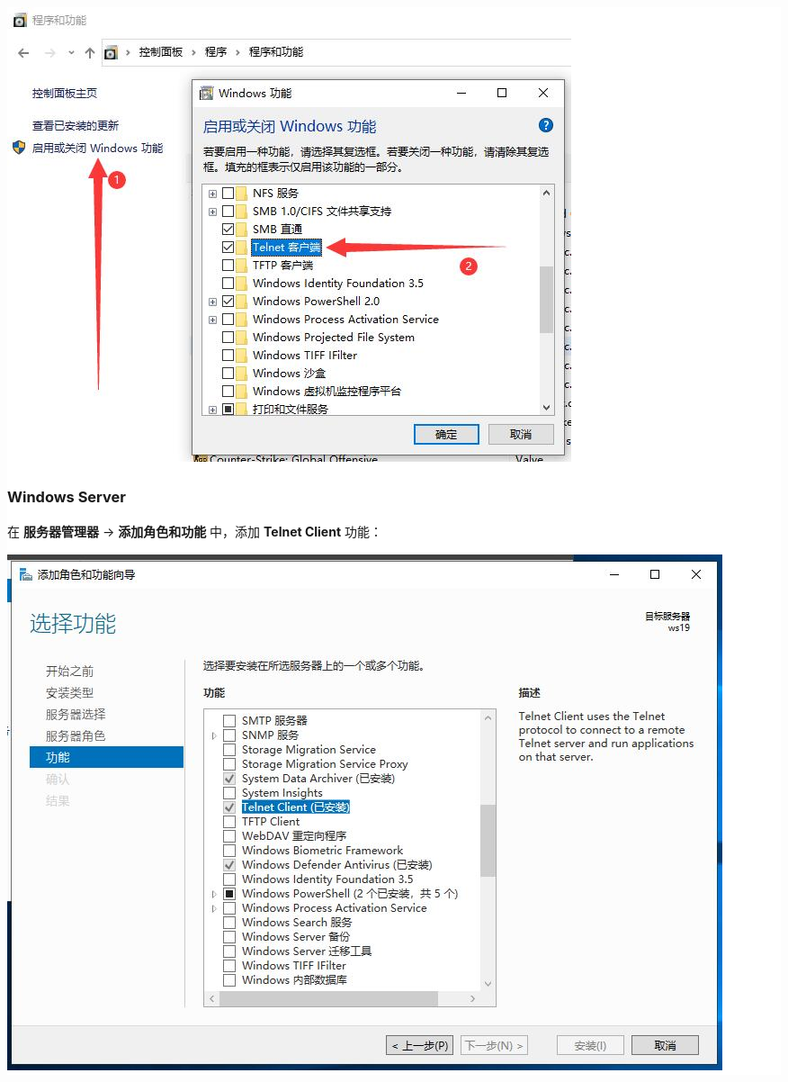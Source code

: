 ![启用或关闭 Windows 功能](./img/add_win10_telnet.jpg)

### Windows Server

在 **服务器管理器** -> **添加角色和功能** 中，添加 **Telnet Client** 功能：

![添加服务器功能](./img/add_WS_telnet.jpg)
